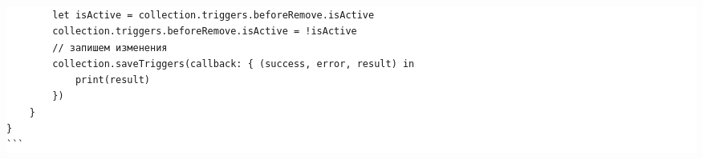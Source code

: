             let isActive = collection.triggers.beforeRemove.isActive
            collection.triggers.beforeRemove.isActive = !isActive
            // запишем изменения
            collection.saveTriggers(callback: { (success, error, result) in
                print(result)
            })
        }
    }
    ```